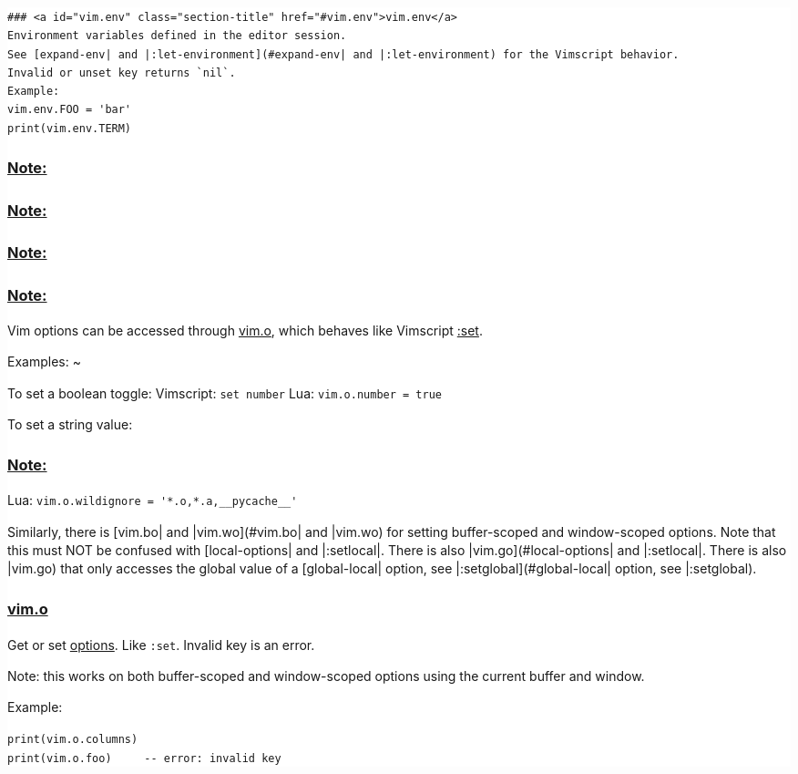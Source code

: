 ```
### <a id="vim.env" class="section-title" href="#vim.env">vim.env</a>
Environment variables defined in the editor session.
See [expand-env| and |:let-environment](#expand-env| and |:let-environment) for the Vimscript behavior.
Invalid or unset key returns `nil`.
Example:
vim.env.FOO = 'bar'
print(vim.env.TERM)
```


### <a id="lua-options" class="section-title" href="#lua-options">Note:</a>
### <a id="lua-vim-options" class="section-title" href="#lua-vim-options">Note:</a>
### <a id="lua-vim-set" class="section-title" href="#lua-vim-set">Note:</a>
### <a id="lua-vim-setlocal" class="section-title" href="#lua-vim-setlocal">Note:</a>

Vim options can be accessed through [vim.o](#vim.o), which behaves like Vimscript
[:set](#:set).

Examples: ~

To set a boolean toggle:
Vimscript: `set number`
Lua:       `vim.o.number = true`

To set a string value:
### <a id="Vimscript: `set wildignore=.o,.a,__pycache__`" class="section-title" href="#Vimscript: `set wildignore=.o,.a,__pycache__`">Note:</a>
Lua:       `vim.o.wildignore = '*.o,*.a,__pycache__'`

Similarly, there is [vim.bo| and |vim.wo](#vim.bo| and |vim.wo) for setting buffer-scoped and
window-scoped options. Note that this must NOT be confused with
[local-options| and |:setlocal|. There is also |vim.go](#local-options| and |:setlocal|. There is also |vim.go) that only accesses the
global value of a [global-local| option, see |:setglobal](#global-local| option, see |:setglobal).

### <a id="vim.o" class="section-title" href="#vim.o">vim.o</a>
Get or set [options](#options). Like `:set`. Invalid key is an error.

Note: this works on both buffer-scoped and window-scoped options using the
current buffer and window.

Example: 
```        vim.o.cmdheight = 4
print(vim.o.columns)
print(vim.o.foo)     -- error: invalid key
```
